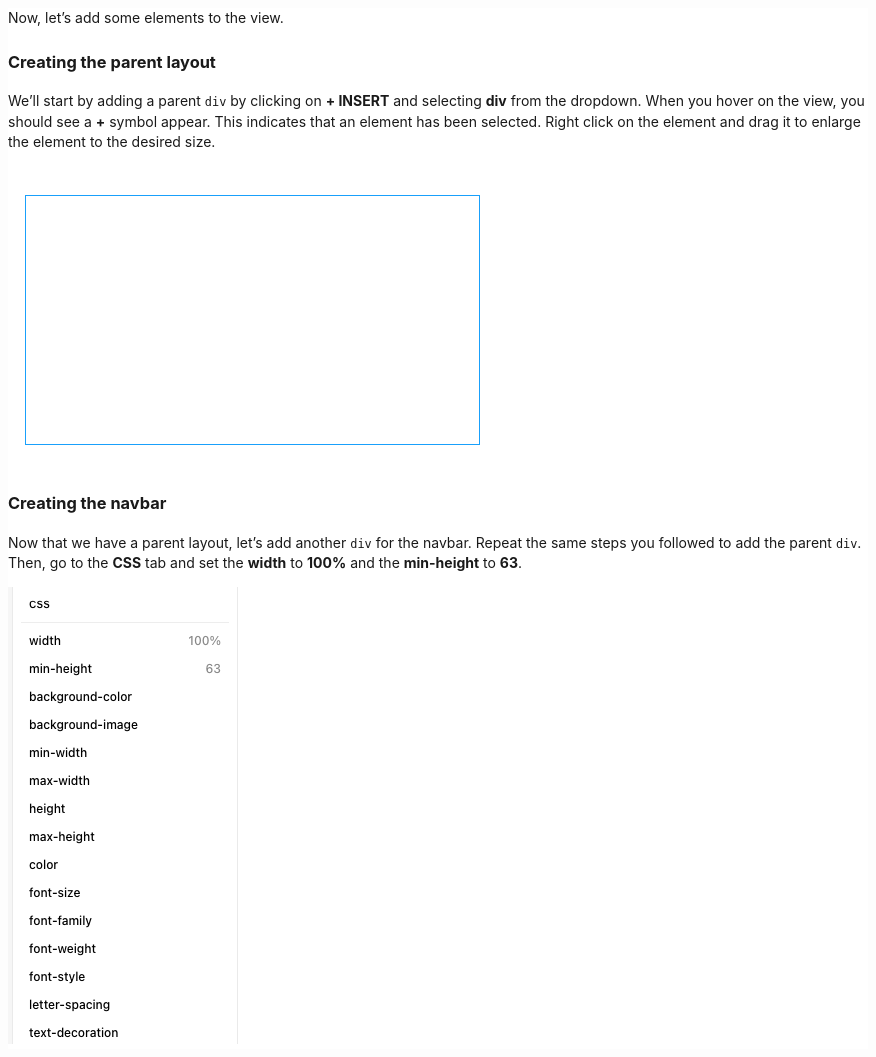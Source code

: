 Now, let’s add some elements to the view.

### Creating the parent layout

We’ll start by adding a parent `div` by clicking on **+ INSERT** and selecting **div** from the dropdown. When you hover on the view, you should see a **+** symbol appear. This indicates that an element has been selected. Right click on the element and drag it to enlarge the element to the desired size.

![Large Layout](/assets/image/blog.logrocket.com/build-react-reusable-components-faster-aspect/large-layout.png)

### Creating the navbar

Now that we have a parent layout, let’s add another `div` for the navbar. Repeat the same steps you followed to add the parent `div`. Then, go to the **CSS** tab and set the **width** to **100%** and the **min-height** to **63**.

![CSS Tab](/assets/image/blog.logrocket.com/build-react-reusable-components-faster-aspect/css-tab.png)

